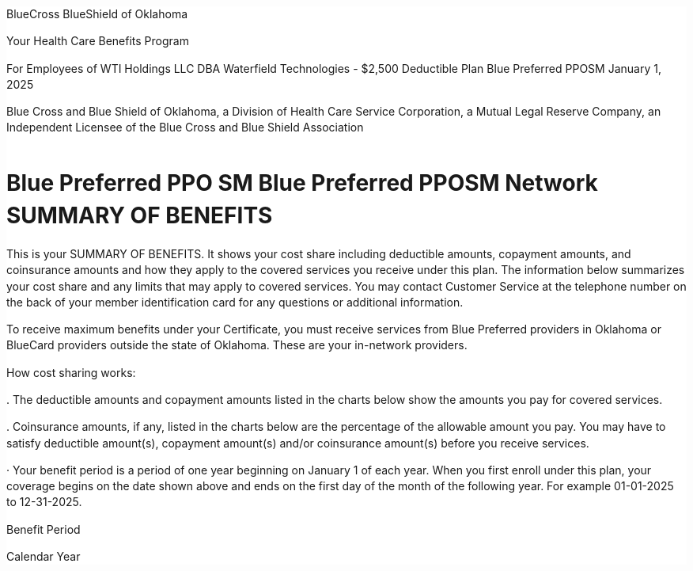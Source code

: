 <figure>
</figure>


BlueCross BlueShield of Oklahoma


<figure>
</figure>


Your Health Care Benefits Program

For Employees of
WTI Holdings LLC DBA Waterfield Technologies -
$2,500 Deductible Plan
Blue Preferred PPOSM
January 1, 2025

Blue Cross and Blue Shield of Oklahoma,
a Division of Health Care Service Corporation,
a Mutual Legal Reserve Company,
an Independent Licensee of the
Blue Cross and Blue Shield Association




# Blue Preferred PPO SM Blue Preferred PPOSM Network SUMMARY OF BENEFITS

This is your SUMMARY OF BENEFITS. It shows your cost share including deductible amounts, copayment
amounts, and coinsurance amounts and how they apply to the covered services you receive under this
plan. The information below summarizes your cost share and any limits that may apply to covered
services. You may contact Customer Service at the telephone number on the back of your member
identification card for any questions or additional information.

To receive maximum benefits under your Certificate, you must receive services from Blue Preferred
providers in Oklahoma or BlueCard providers outside the state of Oklahoma. These are your in-network
providers.

How cost sharing works:

. The deductible amounts and copayment amounts listed in the charts below show the amounts you
pay for covered services.

. Coinsurance amounts, if any, listed in the charts below are the percentage of the allowable
amount you pay. You may have to satisfy deductible amount(s), copayment amount(s) and/or
coinsurance amount(s) before you receive services.

· Your benefit period is a period of one year beginning on January 1 of each year. When you first
enroll under this plan, your coverage begins on the date shown above and ends on the first day of
the month of the following year. For example 01-01-2025 to 12-31-2025.

Benefit Period

Calendar Year
